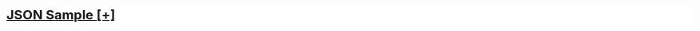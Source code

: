 <h3><a id="sample.for.CreateTrafficMixCommand.StmTemplateMix.h3link" href="JavaScript:;" onclick="toggle_visibility('sample.for.CreateTrafficMixCommand.StmTemplateMix');">JSON Sample [+]</a></h3>

<div class="section" style="display:none;" id="sample.for.CreateTrafficMixCommand.StmTemplateMix"><pre><code class="hljs json">

In the sample below, the mix has a total load of 2% of the line rate,
and two components, each taking half of the total mix load (each with
1% of the line rate).

The first component defines a streamblock from east to west using the
Ipv4If as its end points, where as the second component defines a
streamblock from east to west using emulated devices as its end points.

{
    "load" : 2,
    "loadUnits" : "PERCENT_LINE_RATE",
    "components" : [
        {
            "weight" : "50%",
            "baseTemplateFile" : "IPv4_Stream.xml",
            "postExpandModify" : [
                {
                    "streamBlockExpand" :
                    {
                        "endpointMapping" :
                        {
                            "bidirectional" : false,
                            "srcBindingClassList" : ["Ipv4If"],
                            "srcBindingTagList" : ["East1_ttIpv4If"],
                            "dstBindingClassList" : ["Ipv4If"],
                            "dstBindingTagList" : ["West1_ttIpv4If"]
                        }
                    }
                }
            ]
        },
        {
            "weight" : "50%",
            "baseTemplateFile" : "IPv4_Stream.xml",
            "postExpandModify" : [
                {
                    "streamBlockExpand" :
                    {
                        "endpointMapping" :
                        {
                            "bidirectional" : false,
                            "srcBindingClassList" : ["Ipv4If"],
                            "srcBindingTagList" : ["East2_ttEmulatedDevice"],
                            "dstBindingClassList" : ["Ipv4If"],
                            "dstBindingTagList" : ["West2_ttEmulatedDevice"]
                        }
                    }
                }
            ]
        }
    ]
}
<BR><BR>
